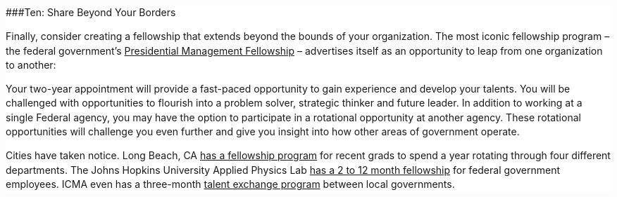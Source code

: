 \###Ten: Share Beyond Your Borders

Finally, consider creating a fellowship that extends beyond the bounds of your organization. The most iconic fellowship program – the federal government’s [Presidential Management Fellowship](https://www.pmf.gov/opportunity/index.aspx) – advertises itself as an opportunity to leap from one organization to another:

Your two-year appointment will provide a fast-paced opportunity to gain experience and develop your talents. You will be challenged with opportunities to flourish into a problem solver, strategic thinker and future leader. In addition to working at a single Federal agency, you may have the option to participate in a rotational opportunity at another agency. These rotational opportunities will challenge you even further and give you insight into how other areas of government operate.

Cities have taken notice. Long Beach, CA [has a fellowship program](http://www.longbeach.gov/jobs/media-library/documents/management-assistant-program-brochure/) for recent grads to spend a year rotating through four different departments. The Johns Hopkins University Applied Physics Lab [has a 2 to 12 month fellowship](http://www.jhuapl.edu/ourwork/fellows/default.asp) for federal government employees. ICMA even has a three-month [talent exchange program](http://icma.org/en/icma/career_network/career_development/talent_exchange) between local governments.
